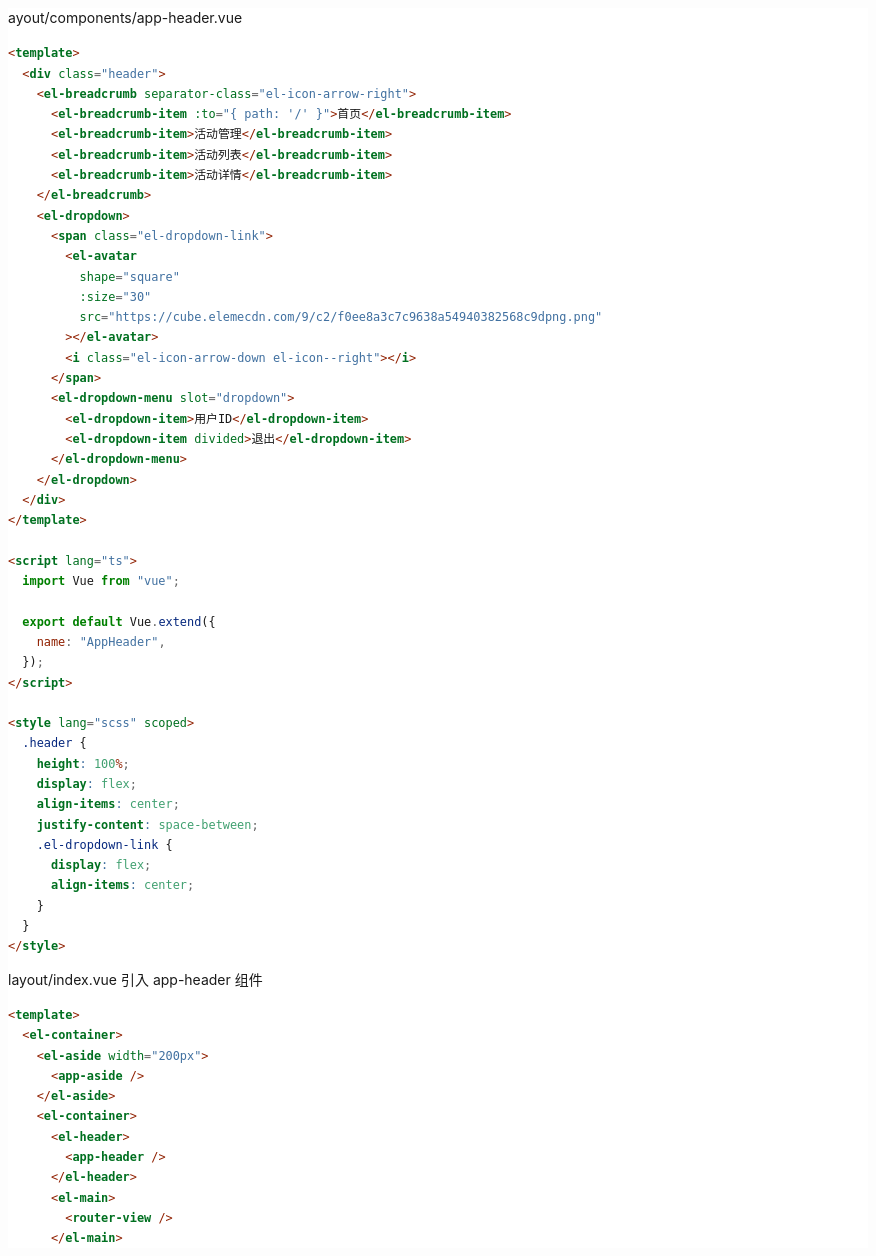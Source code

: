 ayout/components/app-header.vue

```html
<template>
  <div class="header">
    <el-breadcrumb separator-class="el-icon-arrow-right">
      <el-breadcrumb-item :to="{ path: '/' }">首页</el-breadcrumb-item>
      <el-breadcrumb-item>活动管理</el-breadcrumb-item>
      <el-breadcrumb-item>活动列表</el-breadcrumb-item>
      <el-breadcrumb-item>活动详情</el-breadcrumb-item>
    </el-breadcrumb>
    <el-dropdown>
      <span class="el-dropdown-link">
        <el-avatar
          shape="square"
          :size="30"
          src="https://cube.elemecdn.com/9/c2/f0ee8a3c7c9638a54940382568c9dpng.png"
        ></el-avatar>
        <i class="el-icon-arrow-down el-icon--right"></i>
      </span>
      <el-dropdown-menu slot="dropdown">
        <el-dropdown-item>用户ID</el-dropdown-item>
        <el-dropdown-item divided>退出</el-dropdown-item>
      </el-dropdown-menu>
    </el-dropdown>
  </div>
</template>

<script lang="ts">
  import Vue from "vue";

  export default Vue.extend({
    name: "AppHeader",
  });
</script>

<style lang="scss" scoped>
  .header {
    height: 100%;
    display: flex;
    align-items: center;
    justify-content: space-between;
    .el-dropdown-link {
      display: flex;
      align-items: center;
    }
  }
</style>
```

layout/index.vue 引入 app-header 组件

```html
<template>
  <el-container>
    <el-aside width="200px">
      <app-aside />
    </el-aside>
    <el-container>
      <el-header>
        <app-header />
      </el-header>
      <el-main>
        <router-view />
      </el-main>
```